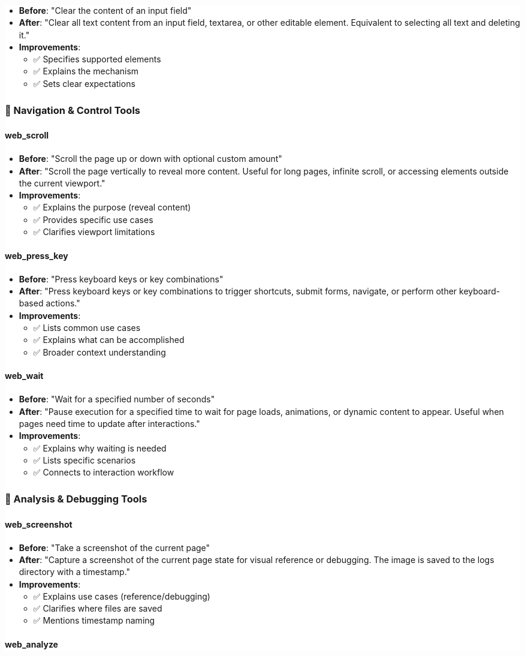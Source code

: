 - **Before**: "Clear the content of an input field"
- **After**: "Clear all text content from an input field, textarea, or other editable element. Equivalent to selecting all text and deleting it."
- **Improvements**:
  - ✅ Specifies supported elements
  - ✅ Explains the mechanism
  - ✅ Sets clear expectations

### 🎯 Navigation & Control Tools

#### web_scroll

- **Before**: "Scroll the page up or down with optional custom amount"
- **After**: "Scroll the page vertically to reveal more content. Useful for long pages, infinite scroll, or accessing elements outside the current viewport."
- **Improvements**:
  - ✅ Explains the purpose (reveal content)
  - ✅ Provides specific use cases
  - ✅ Clarifies viewport limitations

#### web_press_key

- **Before**: "Press keyboard keys or key combinations"
- **After**: "Press keyboard keys or key combinations to trigger shortcuts, submit forms, navigate, or perform other keyboard-based actions."
- **Improvements**:
  - ✅ Lists common use cases
  - ✅ Explains what can be accomplished
  - ✅ Broader context understanding

#### web_wait

- **Before**: "Wait for a specified number of seconds"
- **After**: "Pause execution for a specified time to wait for page loads, animations, or dynamic content to appear. Useful when pages need time to update after interactions."
- **Improvements**:
  - ✅ Explains why waiting is needed
  - ✅ Lists specific scenarios
  - ✅ Connects to interaction workflow

### 🎯 Analysis & Debugging Tools

#### web_screenshot

- **Before**: "Take a screenshot of the current page"
- **After**: "Capture a screenshot of the current page state for visual reference or debugging. The image is saved to the logs directory with a timestamp."
- **Improvements**:
  - ✅ Explains use cases (reference/debugging)
  - ✅ Clarifies where files are saved
  - ✅ Mentions timestamp naming

#### web_analyze
